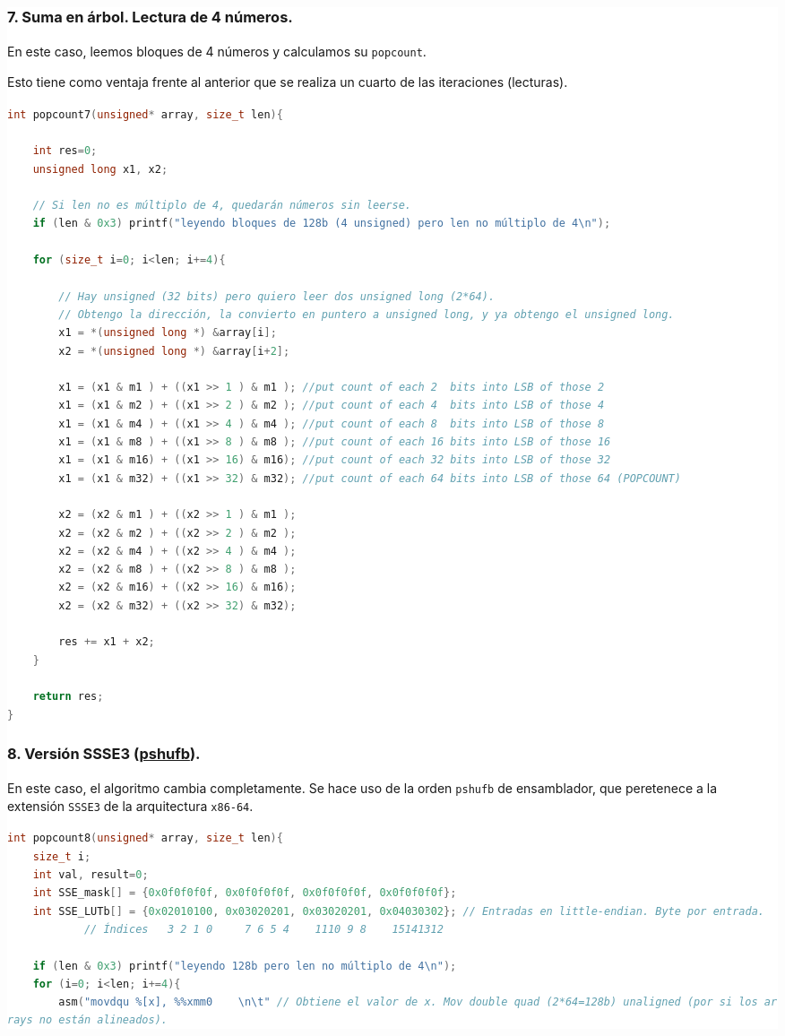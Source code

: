 

### 7. Suma en árbol. Lectura de 4 números.
En este caso, leemos bloques de 4 números y calculamos su `popcount`.

Esto tiene como ventaja frente al anterior que se realiza un cuarto de las iteraciones (lecturas).

```c
int popcount7(unsigned* array, size_t len){

    int res=0;
    unsigned long x1, x2;

    // Si len no es múltiplo de 4, quedarán números sin leerse.
    if (len & 0x3) printf("leyendo bloques de 128b (4 unsigned) pero len no múltiplo de 4\n");

    for (size_t i=0; i<len; i+=4){
        
        // Hay unsigned (32 bits) pero quiero leer dos unsigned long (2*64).
        // Obtengo la dirección, la convierto en puntero a unsigned long, y ya obtengo el unsigned long.
        x1 = *(unsigned long *) &array[i];
        x2 = *(unsigned long *) &array[i+2];

        x1 = (x1 & m1 ) + ((x1 >> 1 ) & m1 ); //put count of each 2  bits into LSB of those 2
        x1 = (x1 & m2 ) + ((x1 >> 2 ) & m2 ); //put count of each 4  bits into LSB of those 4
        x1 = (x1 & m4 ) + ((x1 >> 4 ) & m4 ); //put count of each 8  bits into LSB of those 8
        x1 = (x1 & m8 ) + ((x1 >> 8 ) & m8 ); //put count of each 16 bits into LSB of those 16
        x1 = (x1 & m16) + ((x1 >> 16) & m16); //put count of each 32 bits into LSB of those 32
        x1 = (x1 & m32) + ((x1 >> 32) & m32); //put count of each 64 bits into LSB of those 64 (POPCOUNT)

        x2 = (x2 & m1 ) + ((x2 >> 1 ) & m1 );
        x2 = (x2 & m2 ) + ((x2 >> 2 ) & m2 );
        x2 = (x2 & m4 ) + ((x2 >> 4 ) & m4 );
        x2 = (x2 & m8 ) + ((x2 >> 8 ) & m8 );
        x2 = (x2 & m16) + ((x2 >> 16) & m16);
        x2 = (x2 & m32) + ((x2 >> 32) & m32);
        
        res += x1 + x2;
    }

    return res;
}
```



### 8. Versión SSSE3 ([pshufb](http:/wm.ite.pl/articles/sse-popcount.html)).

En este caso, el algoritmo cambia completamente. Se hace uso de la orden `pshufb` de ensamblador, que peretenece a la extensión `SSSE3` de la arquitectura `x86-64`.
```c
int popcount8(unsigned* array, size_t len){
    size_t i;
    int val, result=0;
    int SSE_mask[] = {0x0f0f0f0f, 0x0f0f0f0f, 0x0f0f0f0f, 0x0f0f0f0f};
    int SSE_LUTb[] = {0x02010100, 0x03020201, 0x03020201, 0x04030302}; // Entradas en little-endian. Byte por entrada.
            // Índices   3 2 1 0     7 6 5 4    1110 9 8    15141312

    if (len & 0x3) printf("leyendo 128b pero len no múltiplo de 4\n");
    for (i=0; i<len; i+=4){
        asm("movdqu %[x], %%xmm0    \n\t" // Obtiene el valor de x. Mov double quad (2*64=128b) unaligned (por si los arrays no están alineados).
```